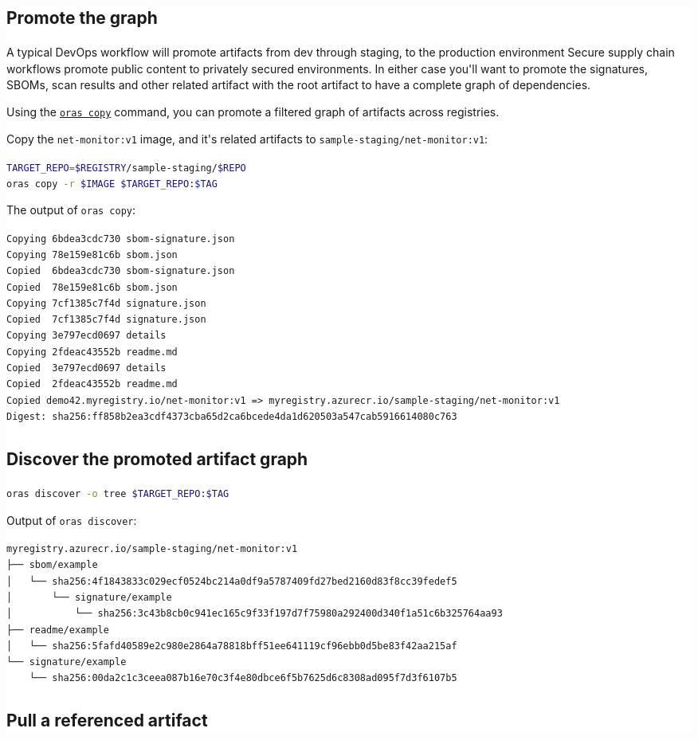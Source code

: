 ## Promote the graph

A typical DevOps workflow will promote artifacts from dev through staging, to the production environment
Secure supply chain workflows promote public content to privately secured environments.
In either case you'll want to promote the signatures, SBOMs, scan results and other related artifact with the root artifact to have a complete graph of dependencies.

Using the [`oras copy`][oras-cli] command, you can promote a filtered graph of artifacts across registries.

Copy the `net-monitor:v1` image, and it's related artifacts to `sample-staging/net-monitor:v1`:

```bash
TARGET_REPO=$REGISTRY/sample-staging/$REPO
oras copy -r $IMAGE $TARGET_REPO:$TAG
```

The output of `oras copy`:

```console
Copying 6bdea3cdc730 sbom-signature.json
Copying 78e159e81c6b sbom.json
Copied  6bdea3cdc730 sbom-signature.json
Copied  78e159e81c6b sbom.json
Copying 7cf1385c7f4d signature.json
Copied  7cf1385c7f4d signature.json
Copying 3e797ecd0697 details
Copying 2fdeac43552b readme.md
Copied  3e797ecd0697 details
Copied  2fdeac43552b readme.md
Copied demo42.myregistry.io/net-monitor:v1 => myregistry.azurecr.io/sample-staging/net-monitor:v1
Digest: sha256:ff858b2ea3cdf4373cba65d2ca6bcede4da1d620503a547cab5916614080c763
```
## Discover the promoted artifact graph

```bash
oras discover -o tree $TARGET_REPO:$TAG
```

Output of `oras discover`:

```console
myregistry.azurecr.io/sample-staging/net-monitor:v1
├── sbom/example
│   └── sha256:4f1843833c029ecf0524bc214a0df9a5787409fd27bed2160d83f8cc39fedef5
│       └── signature/example
│           └── sha256:3c43b8cb0c941ec165c9f33f197d7f75980a292400d340f1a51c6b325764aa93
├── readme/example
│   └── sha256:5fafd40589e2c980e2864a78818bff51ee641119cf96ebb0d5be83f42aa215af
└── signature/example
    └── sha256:00da2c1c3ceea087b16e70c3f4e80dbce6f5b7625d6c8308ad095f7d3f6107b5
```

## Pull a referenced artifact


[docker-install]:           https://www.docker.com/get-started/
[oci-artifact-manifest]:    https://github.com/opencontainers/image-spec/blob/main/artifact.md/
[oci-artifact-referrers]:   https://github.com/opencontainers/distribution-spec/blob/main/spec.md#listing-referrers/
[oci-spec]:                 https://github.com/opencontainers/distribution-spec/blob/main/spec.md/
[oci-1_1-spec]:             https://github.com/opencontainers/distribution-spec/releases/tag/v1.1.0-rc1
[oras-docs]:                https://oras.land/
[oras-install-docs]:        https://oras.land/cli/
[oras-push-multifiles]:     https://oras.land/cli/1_pushing/#pushing-artifacts-with-multiple-files
[oras-cli]:                 https://oras.land/cli_reference/
[acr-authentication]:       /azure/container-registry/container-registry-authentication?tabs=azure-cli
[az-acr-create]:            /container-registry/container-registry-get-started-azure-cli
[az-acr-build]:             /cli/azure/acr#az_acr_build
[az-acr-manifest-metadata]: /cli/azure/acr/manifest/metadata
[az-acr-repository-delete]: /cli/azure/acr/repository#az_acr_repository_delete
[azure-cli-install]:        /cli/azure/install-azure-cli